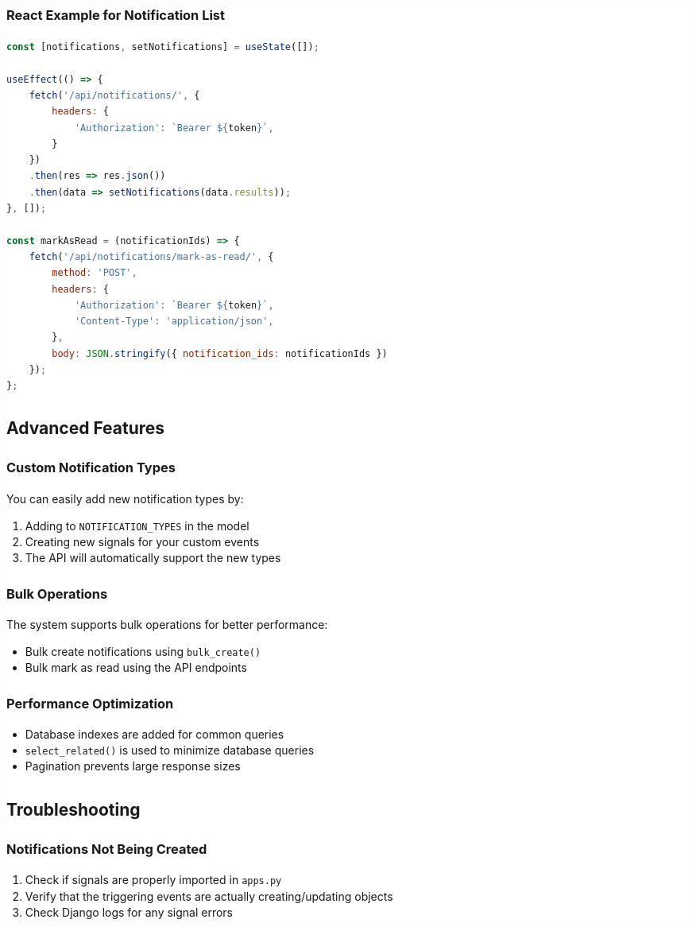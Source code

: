 ### React Example for Notification List
```javascript
const [notifications, setNotifications] = useState([]);

useEffect(() => {
    fetch('/api/notifications/', {
        headers: {
            'Authorization': `Bearer ${token}`,
        }
    })
    .then(res => res.json())
    .then(data => setNotifications(data.results));
}, []);

const markAsRead = (notificationIds) => {
    fetch('/api/notifications/mark-as-read/', {
        method: 'POST',
        headers: {
            'Authorization': `Bearer ${token}`,
            'Content-Type': 'application/json',
        },
        body: JSON.stringify({ notification_ids: notificationIds })
    });
};
```

## Advanced Features

### Custom Notification Types
You can easily add new notification types by:
1. Adding to `NOTIFICATION_TYPES` in the model
2. Creating new signals for your custom events
3. The API will automatically support the new types

### Bulk Operations
The system supports bulk operations for better performance:
- Bulk create notifications using `bulk_create()`
- Bulk mark as read using the API endpoints

### Performance Optimization
- Database indexes are added for common queries
- `select_related()` is used to minimize database queries
- Pagination prevents large response sizes

## Troubleshooting

### Notifications Not Being Created
1. Check if signals are properly imported in `apps.py`
2. Verify that the triggering events are actually creating/updating objects
3. Check Django logs for any signal errors
